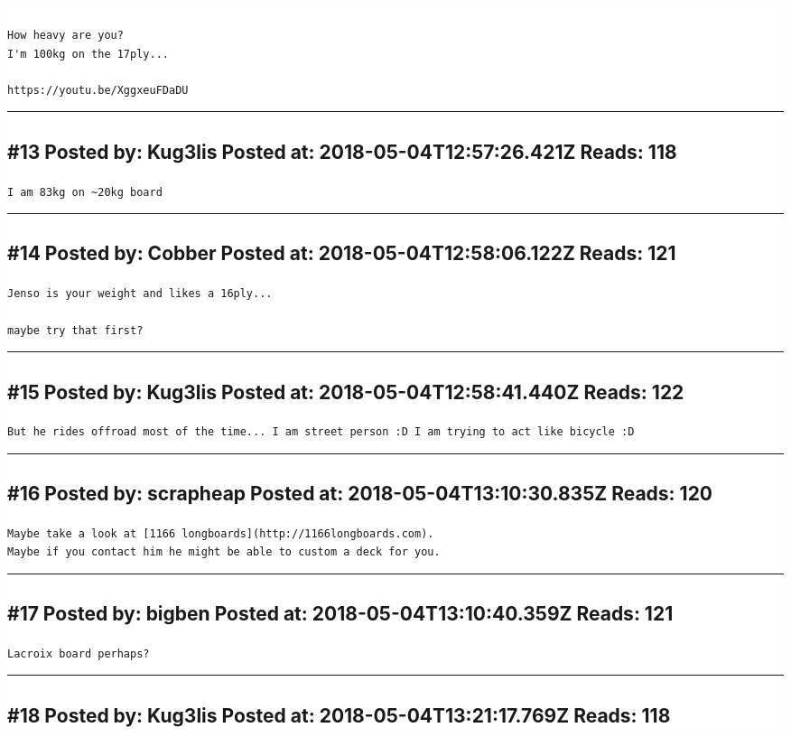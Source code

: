 ```

How heavy are you?
I'm 100kg on the 17ply...

https://youtu.be/XggxeuFDaDU
```

---
## \#13 Posted by: Kug3lis Posted at: 2018-05-04T12:57:26.421Z Reads: 118

```
I am 83kg on ~20kg board
```

---
## \#14 Posted by: Cobber Posted at: 2018-05-04T12:58:06.122Z Reads: 121

```
Jenso is your weight and likes a 16ply...

maybe try that first?
```

---
## \#15 Posted by: Kug3lis Posted at: 2018-05-04T12:58:41.440Z Reads: 122

```
But he rides offroad most of the time... I am street person :D I am trying to act like bicycle :D
```

---
## \#16 Posted by: scrapheap Posted at: 2018-05-04T13:10:30.835Z Reads: 120

```
Maybe take a look at [1166 longboards](http://1166longboards.com).
Maybe if you contact him he might be able to custom a deck for you.
```

---
## \#17 Posted by: bigben Posted at: 2018-05-04T13:10:40.359Z Reads: 121

```
Lacroix board perhaps?
```

---
## \#18 Posted by: Kug3lis Posted at: 2018-05-04T13:21:17.769Z Reads: 118
